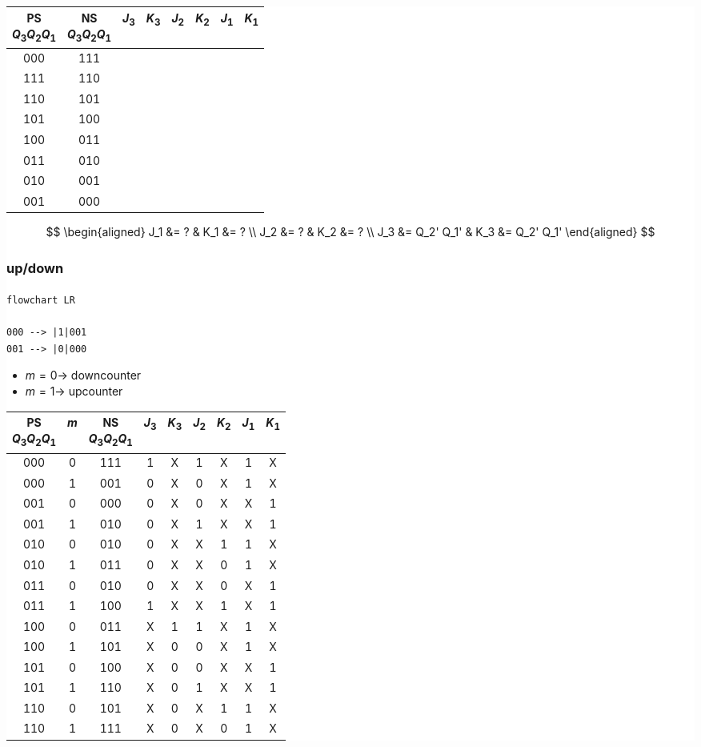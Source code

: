 | PS<br />$Q_3 Q_2 Q_1$ | NS<br />$Q_3 Q_2 Q_1$ | $J_3$ | $K_3$ | $J_2$ | $K_2$ | $J_1$ | $K_1$ |
|:---------------------:|:---------------------:| ----- | ----- | ----- | ----- | ----- | ----- |
| 000                   | 111                   |       |       |       |       |       |       |
| 111                   | 110                   |       |       |       |       |       |       |
| 110                   | 101                   |       |       |       |       |       |       |
| 101                   | 100                   |       |       |       |       |       |       |
| 100                   | 011                   |       |       |       |       |       |       |
| 011                   | 010                   |       |       |       |       |       |       |
| 010                   | 001                   |       |       |       |       |       |       |
| 001                   | 000                   |       |       |       |       |       |       |

$$
\begin{aligned}
J_1 &= ? &
K_1 &= ? \\
J_2 &= ? &
K_2 &= ? \\
J_3 &= Q_2' Q_1' &
K_3 &= Q_2' Q_1'
\end{aligned}
$$

### up/down

```mermaid
flowchart LR

000 --> |1|001
001 --> |0|000
```

- $m = 0 \to$ downcounter
- $m=1 \to$ upcounter

| PS<br />$Q_3 Q_2 Q_1$ | $m$ | NS<br />$Q_3 Q_2 Q_1$ | $J_3$ | $K_3$ | $J_2$ | $K_2$ | $J_1$ | $K_1$ |
|:---------------------:|:---:|:---------------------:|:-----:|:-----:|:-----:|:-----:|:-----:|:-----:|
| 000                   | 0   | 111                   | 1     | X     | 1     | X     | 1     | X     |
| 000                   | 1   | 001                   | 0     | X     | 0     | X     | 1     | X     |
| 001                   | 0   | 000                   | 0     | X     | 0     | X     | X     | 1     |
| 001                   | 1   | 010                   | 0     | X     | 1     | X     | X     | 1     |
| 010                   | 0   | 010                   | 0     | X     | X     | 1     | 1     | X     |
| 010                   | 1   | 011                   | 0     | X     | X     | 0     | 1     | X     |
| 011                   | 0   | 010                   | 0     | X     | X     | 0     | X     | 1     |
| 011                   | 1   | 100                   | 1     | X     | X     | 1     | X     | 1     |
| 100                   | 0   | 011                   | X     | 1     | 1     | X     | 1     | X     |
| 100                   | 1   | 101                   | X     | 0     | 0     | X     | 1     | X     |
| 101                   | 0   | 100                   | X     | 0     | 0     | X     | X     | 1     |
| 101                   | 1   | 110                   | X     | 0     | 1     | X     | X     | 1     |
| 110                   | 0   | 101                   | X     | 0     | X     | 1     | 1     | X     |
| 110                   | 1   | 111                   | X     | 0     | X     | 0     | 1     | X     |